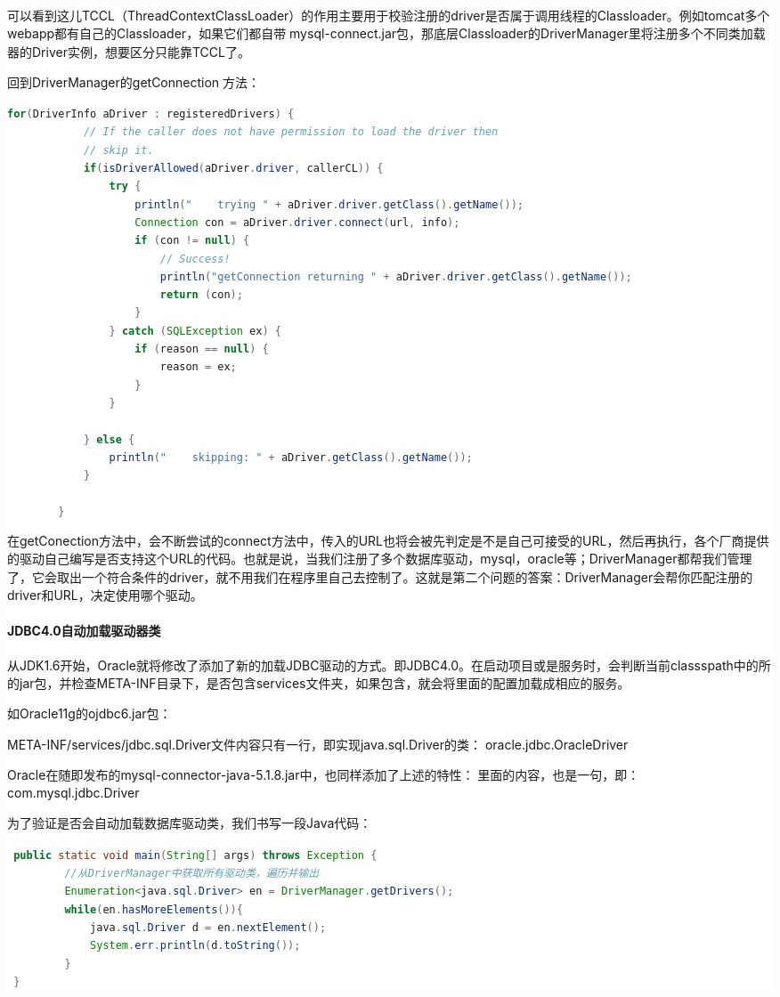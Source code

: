 可以看到这儿TCCL（ThreadContextClassLoader）的作用主要用于校验注册的driver是否属于调用线程的Classloader。例如tomcat多个webapp都有自己的Classloader，如果它们都自带 mysql-connect.jar包，那底层Classloader的DriverManager里将注册多个不同类加载器的Driver实例，想要区分只能靠TCCL了。


回到DriverManager的getConnection 方法：
```java
for(DriverInfo aDriver : registeredDrivers) {
            // If the caller does not have permission to load the driver then
            // skip it.
            if(isDriverAllowed(aDriver.driver, callerCL)) {
                try {
                    println("    trying " + aDriver.driver.getClass().getName());
                    Connection con = aDriver.driver.connect(url, info);
                    if (con != null) {
                        // Success!
                        println("getConnection returning " + aDriver.driver.getClass().getName());
                        return (con);
                    }
                } catch (SQLException ex) {
                    if (reason == null) {
                        reason = ex;
                    }
                }

            } else {
                println("    skipping: " + aDriver.getClass().getName());
            }

        }
```
在getConection方法中，会不断尝试的connect方法中，传入的URL也将会被先判定是不是自己可接受的URL，然后再执行，各个厂商提供的驱动自己编写是否支持这个URL的代码。也就是说，当我们注册了多个数据库驱动，mysql，oracle等；DriverManager都帮我们管理了，它会取出一个符合条件的driver，就不用我们在程序里自己去控制了。这就是第二个问题的答案：DriverManager会帮你匹配注册的driver和URL，决定使用哪个驱动。

#### JDBC4.0自动加载驱动器类
从JDK1.6开始，Oracle就将修改了添加了新的加载JDBC驱动的方式。即JDBC4.0。在启动项目或是服务时，会判断当前classspath中的所的jar包，并检查META-INF目录下，是否包含services文件夹，如果包含，就会将里面的配置加载成相应的服务。

如Oracle11g的ojdbc6.jar包：

META-INF/services/jdbc.sql.Driver文件内容只有一行，即实现java.sql.Driver的类：
oracle.jdbc.OracleDriver

Oracle在随即发布的mysql-connector-java-5.1.8.jar中，也同样添加了上述的特性：
里面的内容，也是一句，即：
com.mysql.jdbc.Driver

为了验证是否会自动加载数据库驱动类，我们书写一段Java代码：
```java
 public static void main(String[] args) throws Exception {
         //从DriverManager中获取所有驱动类，遍历并输出
         Enumeration<java.sql.Driver> en = DriverManager.getDrivers();
         while(en.hasMoreElements()){
             java.sql.Driver d = en.nextElement();
             System.err.println(d.toString());
         }
 }
```
